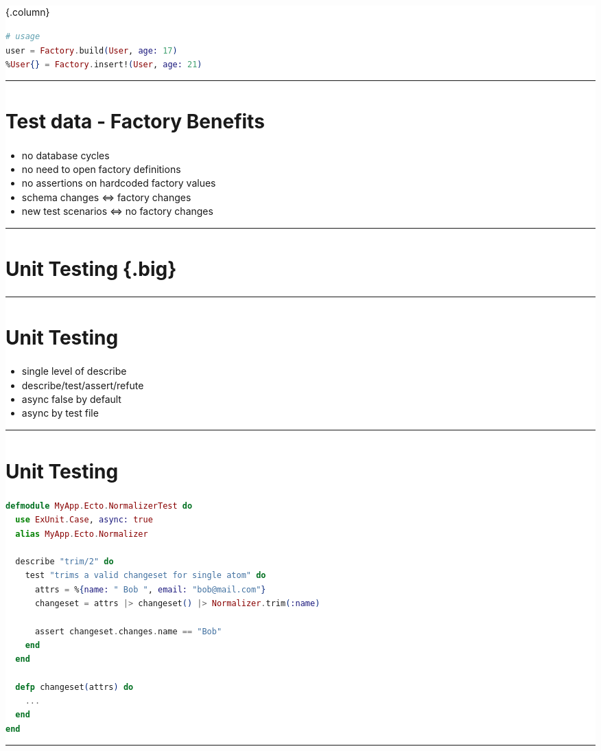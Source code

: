 {.column}

```elixir
# usage
user = Factory.build(User, age: 17)
%User{} = Factory.insert!(User, age: 21)
```

---
# Test data - Factory Benefits

- no database cycles
- no need to open factory definitions
- no assertions on hardcoded factory values
- schema changes <=> factory changes
- new test scenarios <=> no factory changes



---
# Unit Testing {.big}

---
# Unit Testing

- single level of describe
- describe/test/assert/refute
- async false by default
- async by test file



---
# Unit Testing

```elixir
defmodule MyApp.Ecto.NormalizerTest do
  use ExUnit.Case, async: true
  alias MyApp.Ecto.Normalizer

  describe "trim/2" do
    test "trims a valid changeset for single atom" do
      attrs = %{name: " Bob ", email: "bob@mail.com"}
      changeset = attrs |> changeset() |> Normalizer.trim(:name)

      assert changeset.changes.name == "Bob"
    end
  end

  defp changeset(attrs) do
    ...
  end
end
```

---